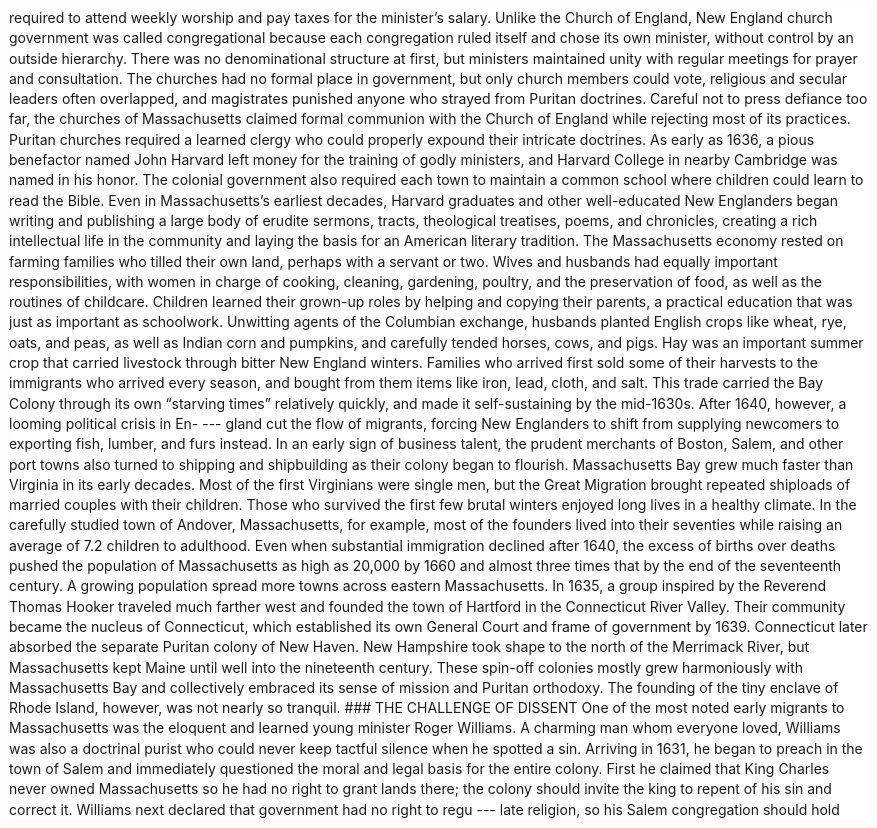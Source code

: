 required to attend weekly worship and pay taxes for the minister’s salary. Unlike the Church of England, New England church government was called congregational because each congregation ruled itself and chose its own minister, without control by an outside hierarchy. There was no denominational structure at first, but ministers maintained unity with regular meetings for prayer and consultation. The churches had no formal place in government, but only church members could vote, religious and secular leaders often overlapped, and magistrates punished anyone who strayed from Puritan doctrines. Careful not to press defiance too far, the churches of Massachusetts claimed formal communion with the Church of England while rejecting most of its practices. Puritan churches required a learned clergy who could properly expound their intricate doctrines. As early as 1636, a pious benefactor named John Harvard left money for the training of godly ministers, and Harvard College in nearby Cambridge was named in his honor. The colonial government also required each town to maintain a common school where children could learn to read the Bible. Even in Massachusetts’s earliest decades, Harvard graduates and other well-educated New Englanders began writing and publishing a large body of erudite sermons, tracts, theological treatises, poems, and chronicles, creating a rich intellectual life in the community and laying the basis for an American literary tradition. The Massachusetts economy rested on farming families who tilled their own land, perhaps with a servant or two. Wives and husbands had equally important responsibilities, with women in charge of cooking, cleaning, gardening, poultry, and the preservation of food, as well as the routines of childcare. Children learned their grown-up roles by helping and copying their parents, a practical education that was just as important as schoolwork. Unwitting agents of the Columbian exchange, husbands planted English crops like wheat, rye, oats, and peas, as well as Indian corn and pumpkins, and carefully tended horses, cows, and pigs. Hay was an important summer crop that carried livestock through bitter New England winters. Families who arrived first sold some of their harvests to the immigrants who arrived every season, and bought from them items like iron, lead, cloth, and salt. This trade carried the Bay Colony through its own “starving times” relatively quickly, and made it self-sustaining by the mid-1630s. After 1640, however, a looming political crisis in En- --- gland cut the flow of migrants, forcing New Englanders to shift from supplying newcomers to exporting fish, lumber, and furs instead. In an early sign of business talent, the prudent merchants of Boston, Salem, and other port towns also turned to shipping and shipbuilding as their colony began to flourish. Massachusetts Bay grew much faster than Virginia in its early decades. Most of the first Virginians were single men, but the Great Migration brought repeated shiploads of married couples with their children. Those who survived the first few brutal winters enjoyed long lives in a healthy climate. In the carefully studied town of Andover, Massachusetts, for example, most of the founders lived into their seventies while raising an average of 7.2 children to adulthood. Even when substantial immigration declined after 1640, the excess of births over deaths pushed the population of Massachusetts as high as 20,000 by 1660 and almost three times that by the end of the seventeenth century. A growing population spread more towns across eastern Massachusetts. In 1635, a group inspired by the Reverend Thomas Hooker traveled much farther west and founded the town of Hartford in the Connecticut River Valley. Their community became the nucleus of Connecticut, which established its own General Court and frame of government by 1639. Connecticut later absorbed the separate Puritan colony of New Haven. New Hampshire took shape to the north of the Merrimack River, but Massachusetts kept Maine until well into the nineteenth century. These spin-off colonies mostly grew harmoniously with Massachusetts Bay and collectively embraced its sense of mission and Puritan orthodoxy. The founding of the tiny enclave of Rhode Island, however, was not nearly so tranquil. ### THE CHALLENGE OF DISSENT One of the most noted early migrants to Massachusetts was the eloquent and learned young minister Roger Williams. A charming man whom everyone loved, Williams was also a doctrinal purist who could never keep tactful silence when he spotted a sin. Arriving in 1631, he began to preach in the town of Salem and immediately questioned the moral and legal basis for the entire colony. First he claimed that King Charles never owned Massachusetts so he had no right to grant lands there; the colony should invite the king to repent of his sin and correct it. Williams next declared that government had no right to regu --- late religion, so his Salem congregation should hold
